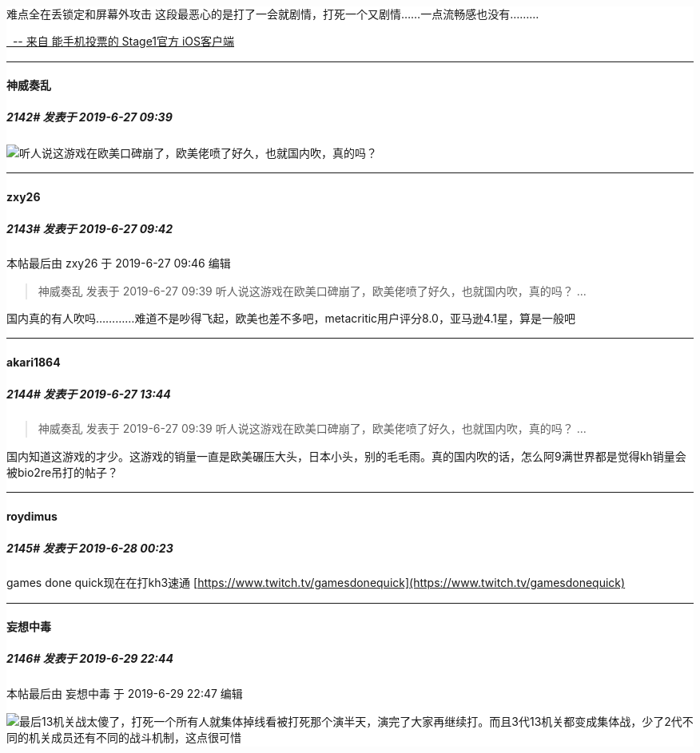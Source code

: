 难点全在丢锁定和屏幕外攻击</blockquote>
这段最恶心的是打了一会就剧情，打死一个又剧情……一点流畅感也没有………

[  -- 来自 能手机投票的 Stage1官方 iOS客户端](https://itunes.apple.com/fi/app/saraba1st/id1221237470?mt=8)


-----

####  神威奏乱  
##### 2142#       发表于 2019-6-27 09:39


<img src="https://static.saraba1st.com/image/smiley/face2017/112.png" referrerpolicy="no-referrer">听人说这游戏在欧美口碑崩了，欧美佬喷了好久，也就国内吹，真的吗？


-----

####  zxy26  
##### 2143#       发表于 2019-6-27 09:42


 本帖最后由 zxy26 于 2019-6-27 09:46 编辑 
<blockquote>神威奏乱 发表于 2019-6-27 09:39
听人说这游戏在欧美口碑崩了，欧美佬喷了好久，也就国内吹，真的吗？ ...</blockquote>
国内真的有人吹吗…………难道不是吵得飞起，欧美也差不多吧，metacritic用户评分8.0，亚马逊4.1星，算是一般吧


-----

####  akari1864  
##### 2144#       发表于 2019-6-27 13:44


<blockquote>神威奏乱 发表于 2019-6-27 09:39
听人说这游戏在欧美口碑崩了，欧美佬喷了好久，也就国内吹，真的吗？ ...</blockquote>
国内知道这游戏的才少。这游戏的销量一直是欧美碾压大头，日本小头，别的毛毛雨。真的国内吹的话，怎么阿9满世界都是觉得kh销量会被bio2re吊打的帖子？


-----

####  roydimus  
##### 2145#       发表于 2019-6-28 00:23


games done quick现在在打kh3速通
[https://www.twitch.tv/gamesdonequick](https://www.twitch.tv/gamesdonequick)


-----

####  妄想中毒  
##### 2146#       发表于 2019-6-29 22:44


 本帖最后由 妄想中毒 于 2019-6-29 22:47 编辑 

<img src="https://static.saraba1st.com/image/smiley/face2017/067.png" referrerpolicy="no-referrer">最后13机关战太傻了，打死一个所有人就集体掉线看被打死那个演半天，演完了大家再继续打。而且3代13机关都变成集体战，少了2代不同的机关成员还有不同的战斗机制，这点很可惜

